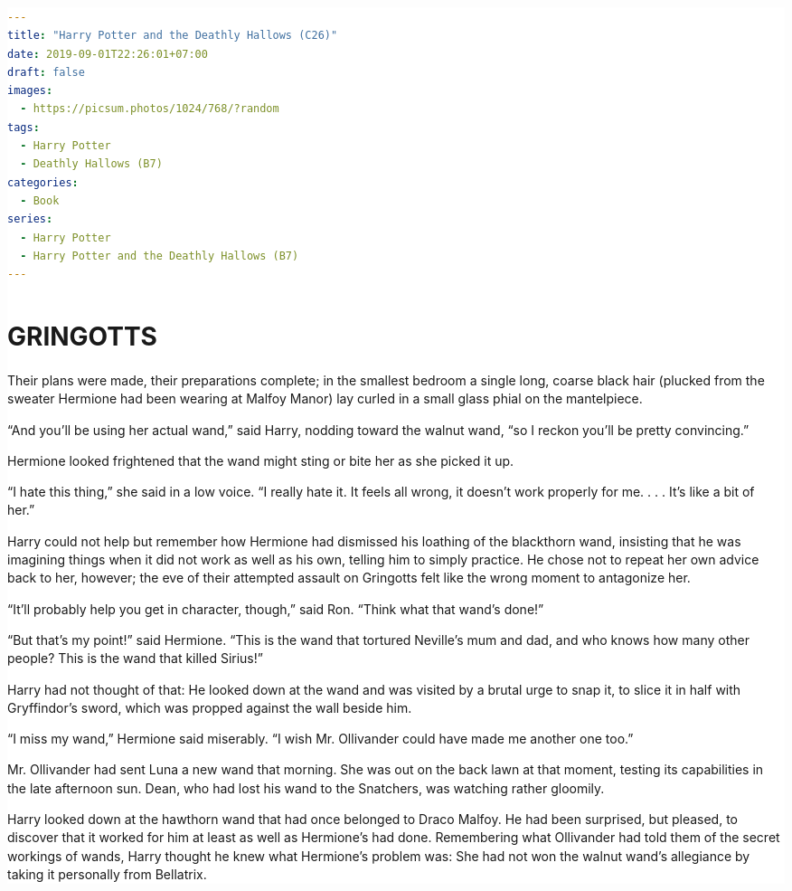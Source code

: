 ```yaml
---
title: "Harry Potter and the Deathly Hallows (C26)"
date: 2019-09-01T22:26:01+07:00
draft: false
images:
  - https://picsum.photos/1024/768/?random
tags: 
  - Harry Potter
  - Deathly Hallows (B7)
categories:
  - Book
series:
  - Harry Potter
  - Harry Potter and the Deathly Hallows (B7)
---
```


# GRINGOTTS 

Their plans were made, their preparations complete; in the smallest bedroom a single long, coarse black hair (plucked from the sweater Hermione had been wearing at Malfoy Manor) lay curled in a small glass phial on the mantelpiece. 

“And you’ll be using her actual wand,” said Harry, nodding toward the walnut wand, “so I reckon you’ll be pretty convincing.” 

Hermione looked frightened that the wand might sting or bite her as she picked it up. 

“I hate this thing,” she said in a low voice. “I really hate it. It feels all wrong, it doesn’t work properly for me. . . . It’s like a bit of her.” 

Harry could not help but remember how Hermione had dismissed his loathing of the blackthorn wand, insisting that he was imagining things when it did not work as well as his own, telling him to simply practice. He chose not to repeat her own advice back to her, however; the eve of their attempted assault on Gringotts felt like the wrong moment to antagonize her. 

“It’ll probably help you get in character, though,” said Ron. “Think what that wand’s done!” 

“But that’s my point!” said Hermione. “This is the wand that tortured Neville’s mum and dad, and who knows how many other people? This is the wand that killed Sirius!” 

Harry had not thought of that: He looked down at the wand and was visited by a brutal urge to snap it, to slice it in half with Gryffindor’s sword, which was propped against the wall beside him. 

“I miss my wand,” Hermione said miserably. “I wish Mr. Ollivander could have made me another one too.” 

Mr. Ollivander had sent Luna a new wand that morning. She was out on the back lawn at that moment, testing its capabilities in the late afternoon sun. Dean, who had lost his wand to the Snatchers, was watching rather gloomily. 

Harry looked down at the hawthorn wand that had once belonged to Draco Malfoy. He had been surprised, but pleased, to discover that it worked for him at least as well as Hermione’s had done. Remembering what Ollivander had told them of the secret workings of wands, Harry thought he knew what Hermione’s problem was: She had not won the walnut wand’s allegiance by taking it personally from Bellatrix. 
